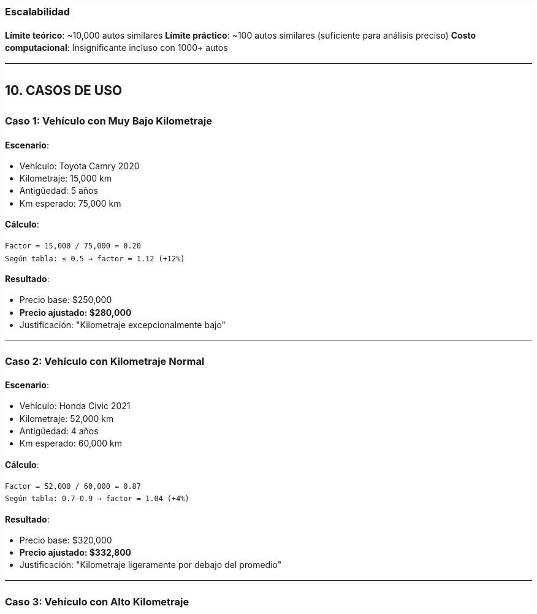 ### Escalabilidad

**Límite teórico**: ~10,000 autos similares
**Límite práctico**: ~100 autos similares (suficiente para análisis preciso)
**Costo computacional**: Insignificante incluso con 1000+ autos

---

## 10. CASOS DE USO

### Caso 1: Vehículo con Muy Bajo Kilometraje

**Escenario**:
- Vehículo: Toyota Camry 2020
- Kilometraje: 15,000 km
- Antigüedad: 5 años
- Km esperado: 75,000 km

**Cálculo**:
```
Factor = 15,000 / 75,000 = 0.20
Según tabla: ≤ 0.5 → factor = 1.12 (+12%)
```

**Resultado**:
- Precio base: $250,000
- **Precio ajustado: $280,000**
- Justificación: "Kilometraje excepcionalmente bajo"

---

### Caso 2: Vehículo con Kilometraje Normal

**Escenario**:
- Vehículo: Honda Civic 2021
- Kilometraje: 52,000 km
- Antigüedad: 4 años
- Km esperado: 60,000 km

**Cálculo**:
```
Factor = 52,000 / 60,000 = 0.87
Según tabla: 0.7-0.9 → factor = 1.04 (+4%)
```

**Resultado**:
- Precio base: $320,000
- **Precio ajustado: $332,800**
- Justificación: "Kilometraje ligeramente por debajo del promedio"

---

### Caso 3: Vehículo con Alto Kilometraje
